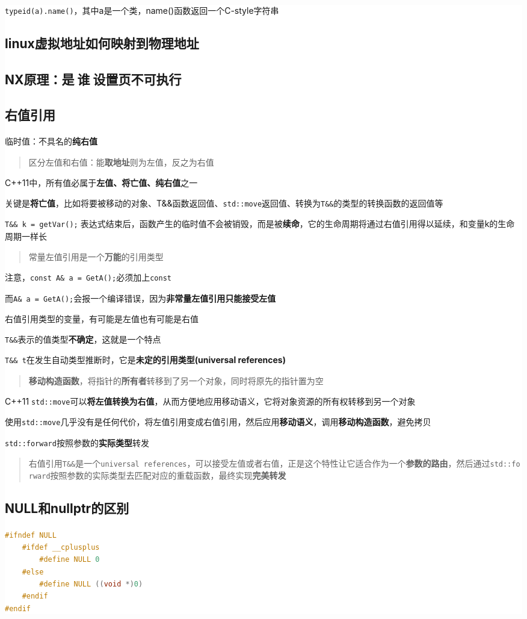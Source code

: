 

`typeid(a).name()`，其中a是一个类，name()函数返回一个C-style字符串





## linux虚拟地址如何映射到物理地址



## NX原理：是 谁 设置页不可执行



## 右值引用

临时值：不具名的**纯右值**

> 区分左值和右值：能**取地址**则为左值，反之为右值

C++11中，所有值必属于**左值、将亡值、纯右值**之一

关键是**将亡值**，比如将要被移动的对象、T&&函数返回值、`std::move`返回值、转换为`T&&`的类型的转换函数的返回值等

`T&& k = getVar();`	表达式结束后，函数产生的临时值不会被销毁，而是被**续命**，它的生命周期将通过右值引用得以延续，和变量k的生命周期一样长

> 常量左值引用是一个**万能**的引用类型

注意，`const A& a = GetA();`必须加上`const`

而`A& a = GetA();`会报一个编译错误，因为**非常量左值引用只能接受左值**



右值引用类型的变量，有可能是左值也有可能是右值

`T&&`表示的值类型**不确定**，这就是一个特点

`T&& t`在发生自动类型推断时，它是**未定的引用类型(universal references)**



>  **移动构造函数**，将指针的**所有者**转移到了另一个对象，同时将原先的指针置为空

C++11 `std::move`可以**将左值转换为右值**，从而方便地应用移动语义，它将对象资源的所有权转移到另一个对象

使用`std::move`几乎没有是任何代价，将左值引用变成右值引用，然后应用**移动语义**，调用**移动构造函数**，避免拷贝



`std::forward`按照参数的**实际类型**转发

> 右值引用`T&&`是一个`universal references`，可以接受左值或者右值，正是这个特性让它适合作为一个**参数的路由**，然后通过`std::forward`按照参数的实际类型去匹配对应的重载函数，最终实现**完美转发**





## NULL和nullptr的区别

```C
#ifndef NULL
    #ifdef __cplusplus
        #define NULL 0
    #else
        #define NULL ((void *)0)
    #endif
#endif
```
